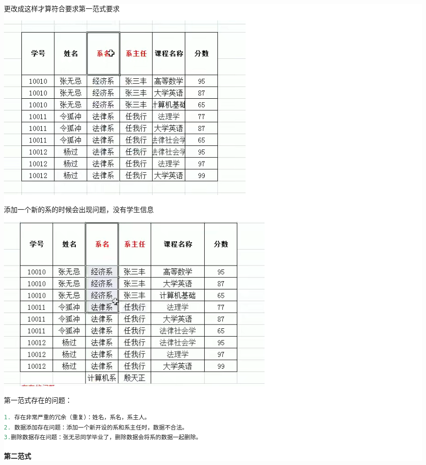 更改成这样才算符合要求第一范式要求

![](000-images/sql/image-20220102174028838.png)

添加一个新的系的时候会出现问题，没有学生信息

![](000-images/sql/image-20220102174522637.png)



第一范式存在的问题：

```sql
1. 存在非常严重的冗余（重复）：姓名，系名，系主人。
2. 数据添加存在问题：添加一个新开设的系和系主任时，数据不合法。
3.删除数据存在问题：张无忌同学毕业了，删除数据会将系的数据一起删除。
```

#### 第二范式
